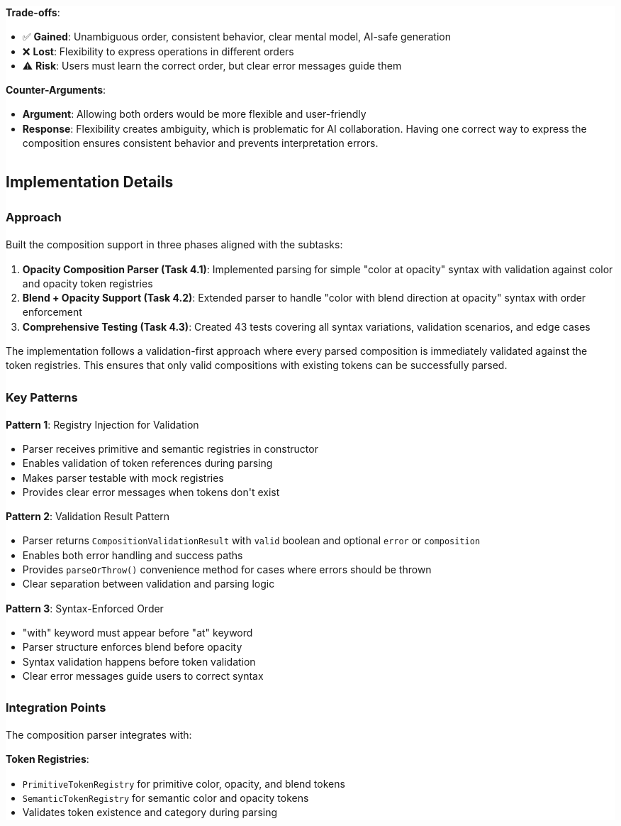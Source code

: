**Trade-offs**:
- ✅ **Gained**: Unambiguous order, consistent behavior, clear mental model, AI-safe generation
- ❌ **Lost**: Flexibility to express operations in different orders
- ⚠️ **Risk**: Users must learn the correct order, but clear error messages guide them

**Counter-Arguments**:
- **Argument**: Allowing both orders would be more flexible and user-friendly
- **Response**: Flexibility creates ambiguity, which is problematic for AI collaboration. Having one correct way to express the composition ensures consistent behavior and prevents interpretation errors.

## Implementation Details

### Approach

Built the composition support in three phases aligned with the subtasks:

1. **Opacity Composition Parser (Task 4.1)**: Implemented parsing for simple "color at opacity" syntax with validation against color and opacity token registries
2. **Blend + Opacity Support (Task 4.2)**: Extended parser to handle "color with blend direction at opacity" syntax with order enforcement
3. **Comprehensive Testing (Task 4.3)**: Created 43 tests covering all syntax variations, validation scenarios, and edge cases

The implementation follows a validation-first approach where every parsed composition is immediately validated against the token registries. This ensures that only valid compositions with existing tokens can be successfully parsed.

### Key Patterns

**Pattern 1**: Registry Injection for Validation
- Parser receives primitive and semantic registries in constructor
- Enables validation of token references during parsing
- Makes parser testable with mock registries
- Provides clear error messages when tokens don't exist

**Pattern 2**: Validation Result Pattern
- Parser returns `CompositionValidationResult` with `valid` boolean and optional `error` or `composition`
- Enables both error handling and success paths
- Provides `parseOrThrow()` convenience method for cases where errors should be thrown
- Clear separation between validation and parsing logic

**Pattern 3**: Syntax-Enforced Order
- "with" keyword must appear before "at" keyword
- Parser structure enforces blend before opacity
- Syntax validation happens before token validation
- Clear error messages guide users to correct syntax

### Integration Points

The composition parser integrates with:

**Token Registries**:
- `PrimitiveTokenRegistry` for primitive color, opacity, and blend tokens
- `SemanticTokenRegistry` for semantic color and opacity tokens
- Validates token existence and category during parsing
